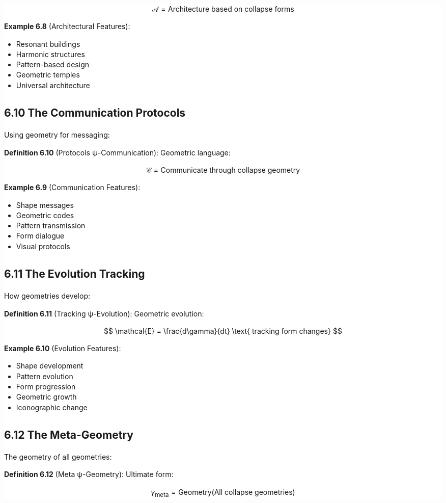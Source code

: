 $$
\mathcal{A} = \text{Architecture based on collapse forms}
$$

**Example 6.8** (Architectural Features):

- Resonant buildings
- Harmonic structures
- Pattern-based design
- Geometric temples
- Universal architecture

## 6.10 The Communication Protocols

Using geometry for messaging:

**Definition 6.10** (Protocols ψ-Communication): Geometric language:

$$
\mathcal{C} = \text{Communicate through collapse geometry}
$$

**Example 6.9** (Communication Features):

- Shape messages
- Geometric codes
- Pattern transmission
- Form dialogue
- Visual protocols

## 6.11 The Evolution Tracking

How geometries develop:

**Definition 6.11** (Tracking ψ-Evolution): Geometric evolution:

$$
\mathcal{E} = \frac{d\gamma}{dt} \text{ tracking form changes}
$$

**Example 6.10** (Evolution Features):

- Shape development
- Pattern evolution
- Form progression
- Geometric growth
- Iconographic change

## 6.12 The Meta-Geometry

The geometry of all geometries:

**Definition 6.12** (Meta ψ-Geometry): Ultimate form:

$$
\gamma_{\text{meta}} = \text{Geometry}(\text{All collapse geometries})
$$
